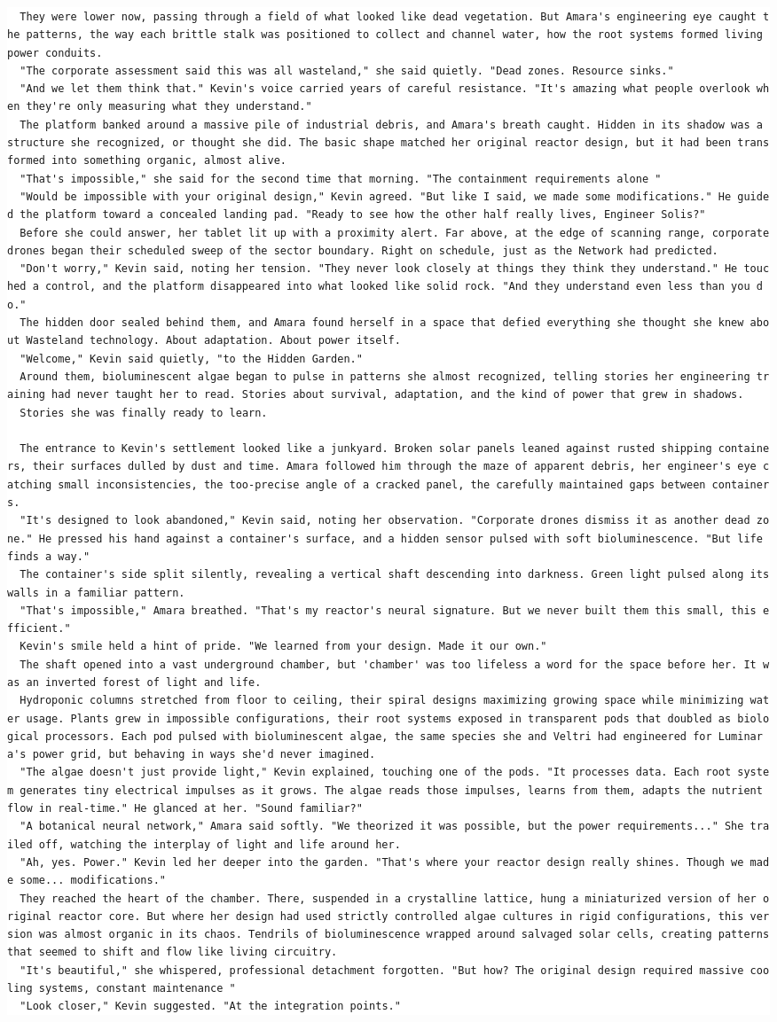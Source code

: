       They were lower now, passing through a field of what looked like dead vegetation. But Amara's engineering eye caught the patterns, the way each brittle stalk was positioned to collect and channel water, how the root systems formed living power conduits.
      "The corporate assessment said this was all wasteland," she said quietly. "Dead zones. Resource sinks."
      "And we let them think that." Kevin's voice carried years of careful resistance. "It's amazing what people overlook when they're only measuring what they understand."
      The platform banked around a massive pile of industrial debris, and Amara's breath caught. Hidden in its shadow was a structure she recognized, or thought she did. The basic shape matched her original reactor design, but it had been transformed into something organic, almost alive.
      "That's impossible," she said for the second time that morning. "The containment requirements alone "
      "Would be impossible with your original design," Kevin agreed. "But like I said, we made some modifications." He guided the platform toward a concealed landing pad. "Ready to see how the other half really lives, Engineer Solis?"
      Before she could answer, her tablet lit up with a proximity alert. Far above, at the edge of scanning range, corporate drones began their scheduled sweep of the sector boundary. Right on schedule, just as the Network had predicted.
      "Don't worry," Kevin said, noting her tension. "They never look closely at things they think they understand." He touched a control, and the platform disappeared into what looked like solid rock. "And they understand even less than you do."
      The hidden door sealed behind them, and Amara found herself in a space that defied everything she thought she knew about Wasteland technology. About adaptation. About power itself.
      "Welcome," Kevin said quietly, "to the Hidden Garden."
      Around them, bioluminescent algae began to pulse in patterns she almost recognized, telling stories her engineering training had never taught her to read. Stories about survival, adaptation, and the kind of power that grew in shadows.
      Stories she was finally ready to learn.

      The entrance to Kevin's settlement looked like a junkyard. Broken solar panels leaned against rusted shipping containers, their surfaces dulled by dust and time. Amara followed him through the maze of apparent debris, her engineer's eye catching small inconsistencies, the too-precise angle of a cracked panel, the carefully maintained gaps between containers.
      "It's designed to look abandoned," Kevin said, noting her observation. "Corporate drones dismiss it as another dead zone." He pressed his hand against a container's surface, and a hidden sensor pulsed with soft bioluminescence. "But life finds a way."
      The container's side split silently, revealing a vertical shaft descending into darkness. Green light pulsed along its walls in a familiar pattern.
      "That's impossible," Amara breathed. "That's my reactor's neural signature. But we never built them this small, this efficient."
      Kevin's smile held a hint of pride. "We learned from your design. Made it our own." 
      The shaft opened into a vast underground chamber, but 'chamber' was too lifeless a word for the space before her. It was an inverted forest of light and life.
      Hydroponic columns stretched from floor to ceiling, their spiral designs maximizing growing space while minimizing water usage. Plants grew in impossible configurations, their root systems exposed in transparent pods that doubled as biological processors. Each pod pulsed with bioluminescent algae, the same species she and Veltri had engineered for Luminara's power grid, but behaving in ways she'd never imagined.
      "The algae doesn't just provide light," Kevin explained, touching one of the pods. "It processes data. Each root system generates tiny electrical impulses as it grows. The algae reads those impulses, learns from them, adapts the nutrient flow in real-time." He glanced at her. "Sound familiar?"
      "A botanical neural network," Amara said softly. "We theorized it was possible, but the power requirements..." She trailed off, watching the interplay of light and life around her.
      "Ah, yes. Power." Kevin led her deeper into the garden. "That's where your reactor design really shines. Though we made some... modifications."
      They reached the heart of the chamber. There, suspended in a crystalline lattice, hung a miniaturized version of her original reactor core. But where her design had used strictly controlled algae cultures in rigid configurations, this version was almost organic in its chaos. Tendrils of bioluminescence wrapped around salvaged solar cells, creating patterns that seemed to shift and flow like living circuitry.
      "It's beautiful," she whispered, professional detachment forgotten. "But how? The original design required massive cooling systems, constant maintenance "
      "Look closer," Kevin suggested. "At the integration points."